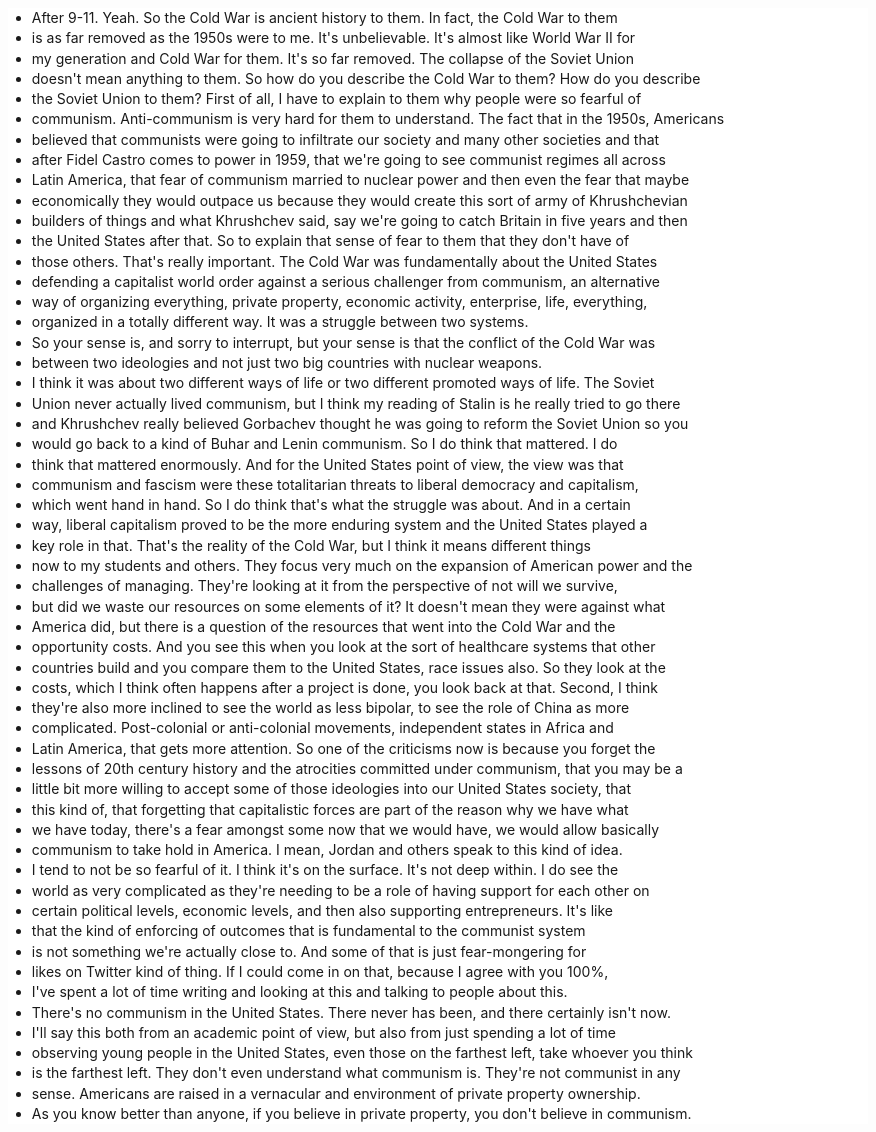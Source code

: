 *  After 9-11. Yeah. So the Cold War is ancient history to them. In fact, the Cold War to them
*  is as far removed as the 1950s were to me. It's unbelievable. It's almost like World War II for
*  my generation and Cold War for them. It's so far removed. The collapse of the Soviet Union
*  doesn't mean anything to them. So how do you describe the Cold War to them? How do you describe
*  the Soviet Union to them? First of all, I have to explain to them why people were so fearful of
*  communism. Anti-communism is very hard for them to understand. The fact that in the 1950s, Americans
*  believed that communists were going to infiltrate our society and many other societies and that
*  after Fidel Castro comes to power in 1959, that we're going to see communist regimes all across
*  Latin America, that fear of communism married to nuclear power and then even the fear that maybe
*  economically they would outpace us because they would create this sort of army of Khrushchevian
*  builders of things and what Khrushchev said, say we're going to catch Britain in five years and then
*  the United States after that. So to explain that sense of fear to them that they don't have of
*  those others. That's really important. The Cold War was fundamentally about the United States
*  defending a capitalist world order against a serious challenger from communism, an alternative
*  way of organizing everything, private property, economic activity, enterprise, life, everything,
*  organized in a totally different way. It was a struggle between two systems.
*  So your sense is, and sorry to interrupt, but your sense is that the conflict of the Cold War was
*  between two ideologies and not just two big countries with nuclear weapons.
*  I think it was about two different ways of life or two different promoted ways of life. The Soviet
*  Union never actually lived communism, but I think my reading of Stalin is he really tried to go there
*  and Khrushchev really believed Gorbachev thought he was going to reform the Soviet Union so you
*  would go back to a kind of Buhar and Lenin communism. So I do think that mattered. I do
*  think that mattered enormously. And for the United States point of view, the view was that
*  communism and fascism were these totalitarian threats to liberal democracy and capitalism,
*  which went hand in hand. So I do think that's what the struggle was about. And in a certain
*  way, liberal capitalism proved to be the more enduring system and the United States played a
*  key role in that. That's the reality of the Cold War, but I think it means different things
*  now to my students and others. They focus very much on the expansion of American power and the
*  challenges of managing. They're looking at it from the perspective of not will we survive,
*  but did we waste our resources on some elements of it? It doesn't mean they were against what
*  America did, but there is a question of the resources that went into the Cold War and the
*  opportunity costs. And you see this when you look at the sort of healthcare systems that other
*  countries build and you compare them to the United States, race issues also. So they look at the
*  costs, which I think often happens after a project is done, you look back at that. Second, I think
*  they're also more inclined to see the world as less bipolar, to see the role of China as more
*  complicated. Post-colonial or anti-colonial movements, independent states in Africa and
*  Latin America, that gets more attention. So one of the criticisms now is because you forget the
*  lessons of 20th century history and the atrocities committed under communism, that you may be a
*  little bit more willing to accept some of those ideologies into our United States society, that
*  this kind of, that forgetting that capitalistic forces are part of the reason why we have what
*  we have today, there's a fear amongst some now that we would have, we would allow basically
*  communism to take hold in America. I mean, Jordan and others speak to this kind of idea.
*  I tend to not be so fearful of it. I think it's on the surface. It's not deep within. I do see the
*  world as very complicated as they're needing to be a role of having support for each other on
*  certain political levels, economic levels, and then also supporting entrepreneurs. It's like
*  that the kind of enforcing of outcomes that is fundamental to the communist system
*  is not something we're actually close to. And some of that is just fear-mongering for
*  likes on Twitter kind of thing. If I could come in on that, because I agree with you 100%,
*  I've spent a lot of time writing and looking at this and talking to people about this.
*  There's no communism in the United States. There never has been, and there certainly isn't now.
*  I'll say this both from an academic point of view, but also from just spending a lot of time
*  observing young people in the United States, even those on the farthest left, take whoever you think
*  is the farthest left. They don't even understand what communism is. They're not communist in any
*  sense. Americans are raised in a vernacular and environment of private property ownership.
*  As you know better than anyone, if you believe in private property, you don't believe in communism.